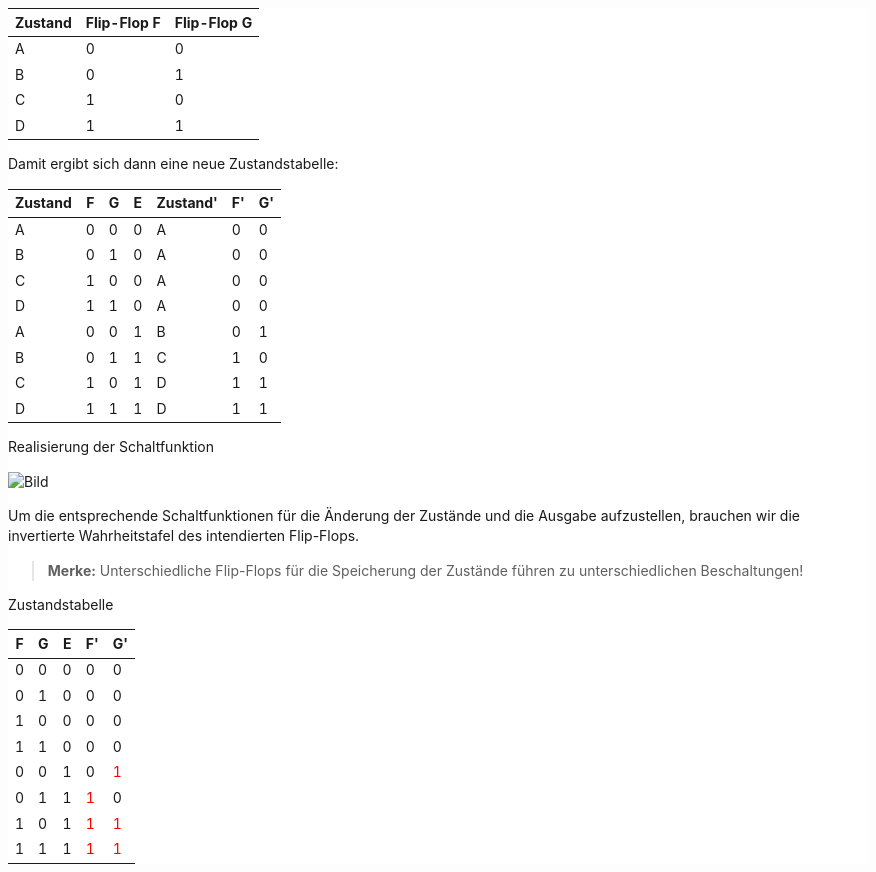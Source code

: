 
| Zustand | Flip-Flop F | Flip-Flop G |
|---------|-------------|-------------|
| A       | 0           | 0           |
| B       | 0           | 1           |
| C       | 1           | 0           |
| D       | 1           | 1           |

Damit ergibt sich dann eine neue Zustandstabelle:


| Zustand | F | G | E | Zustand' | F' | G' |
|---------|---|---|---|----------|----|----|
| A       | 0 | 0 | 0 | A        | 0  | 0  |
| B       | 0 | 1 | 0 | A        | 0  | 0  |
| C       | 1 | 0 | 0 | A        | 0  | 0  |
| D       | 1 | 1 | 0 | A        | 0  | 0  |
| A       | 0 | 0 | 1 | B        | 0  | 1  |
| B       | 0 | 1 | 1 | C        | 1  | 0  |
| C       | 1 | 0 | 1 | D        | 1  | 1  |
| D       | 1 | 1 | 1 | D        | 1  | 1  |

Realisierung der Schaltfunktion

![Bild](./images/07_Schaltwerke/Schaltwerk_Detektor.png)

Um die entsprechende Schaltfunktionen für die Änderung der Zustände und die Ausgabe aufzustellen, brauchen wir die invertierte Wahrheitstafel des intendierten Flip-Flops.

> __Merke:__  Unterschiedliche Flip-Flops für die Speicherung der Zustände führen zu  unterschiedlichen Beschaltungen!

Zustandstabelle


| F | G | E | F'                                    | G'                                    |
|---|---|---|---------------------------------------|---------------------------------------|
| 0 | 0 | 0 | 0                                     | 0                                     |
| 0 | 1 | 0 | 0                                     | 0                                     |
| 1 | 0 | 0 | 0                                     | 0                                     |
| 1 | 1 | 0 | 0                                     | 0                                     |
| 0 | 0 | 1 | 0                                     | <span style="color: #ff0000">1</span> |
| 0 | 1 | 1 | <span style="color: #ff0000">1</span> | 0                                     |
| 1 | 0 | 1 | <span style="color: #ff0000">1</span> | <span style="color: #ff0000">1</span> |
| 1 | 1 | 1 | <span style="color: #ff0000">1</span> | <span style="color: #ff0000">1</span> |
